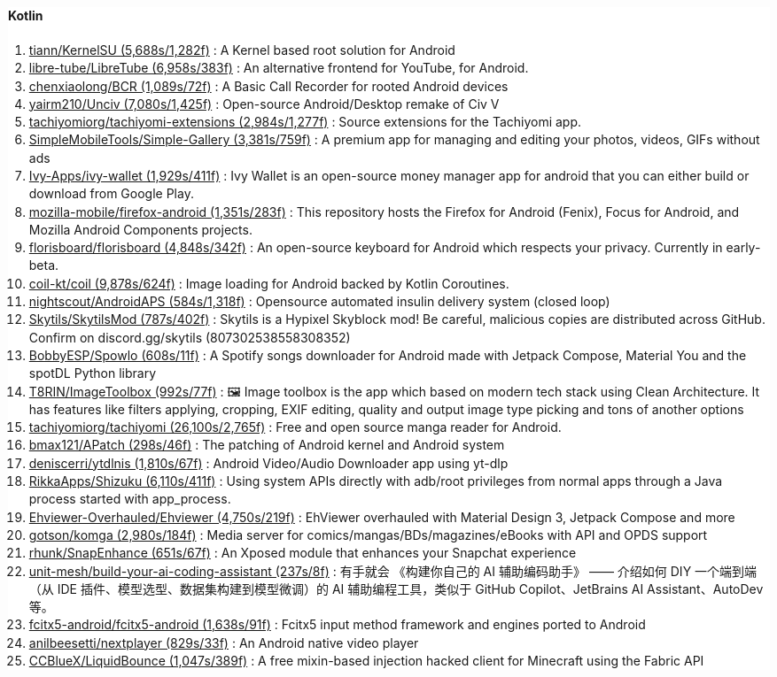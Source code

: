#### Kotlin
1. [tiann/KernelSU (5,688s/1,282f)](https://github.com/tiann/KernelSU) : A Kernel based root solution for Android
2. [libre-tube/LibreTube (6,958s/383f)](https://github.com/libre-tube/LibreTube) : An alternative frontend for YouTube, for Android.
3. [chenxiaolong/BCR (1,089s/72f)](https://github.com/chenxiaolong/BCR) : A Basic Call Recorder for rooted Android devices
4. [yairm210/Unciv (7,080s/1,425f)](https://github.com/yairm210/Unciv) : Open-source Android/Desktop remake of Civ V
5. [tachiyomiorg/tachiyomi-extensions (2,984s/1,277f)](https://github.com/tachiyomiorg/tachiyomi-extensions) : Source extensions for the Tachiyomi app.
6. [SimpleMobileTools/Simple-Gallery (3,381s/759f)](https://github.com/SimpleMobileTools/Simple-Gallery) : A premium app for managing and editing your photos, videos, GIFs without ads
7. [Ivy-Apps/ivy-wallet (1,929s/411f)](https://github.com/Ivy-Apps/ivy-wallet) : Ivy Wallet is an open-source money manager app for android that you can either build or download from Google Play.
8. [mozilla-mobile/firefox-android (1,351s/283f)](https://github.com/mozilla-mobile/firefox-android) : This repository hosts the Firefox for Android (Fenix), Focus for Android, and Mozilla Android Components projects.
9. [florisboard/florisboard (4,848s/342f)](https://github.com/florisboard/florisboard) : An open-source keyboard for Android which respects your privacy. Currently in early-beta.
10. [coil-kt/coil (9,878s/624f)](https://github.com/coil-kt/coil) : Image loading for Android backed by Kotlin Coroutines.
11. [nightscout/AndroidAPS (584s/1,318f)](https://github.com/nightscout/AndroidAPS) : Opensource automated insulin delivery system (closed loop)
12. [Skytils/SkytilsMod (787s/402f)](https://github.com/Skytils/SkytilsMod) : Skytils is a Hypixel Skyblock mod! Be careful, malicious copies are distributed across GitHub. Confirm on discord.gg/skytils (807302538558308352)
13. [BobbyESP/Spowlo (608s/11f)](https://github.com/BobbyESP/Spowlo) : A Spotify songs downloader for Android made with Jetpack Compose, Material You and the spotDL Python library
14. [T8RIN/ImageToolbox (992s/77f)](https://github.com/T8RIN/ImageToolbox) : 🖼️ Image toolbox is the app which based on modern tech stack using Clean Architecture. It has features like filters applying, cropping, EXIF editing, quality and output image type picking and tons of another options
15. [tachiyomiorg/tachiyomi (26,100s/2,765f)](https://github.com/tachiyomiorg/tachiyomi) : Free and open source manga reader for Android.
16. [bmax121/APatch (298s/46f)](https://github.com/bmax121/APatch) : The patching of Android kernel and Android system
17. [deniscerri/ytdlnis (1,810s/67f)](https://github.com/deniscerri/ytdlnis) : Android Video/Audio Downloader app using yt-dlp
18. [RikkaApps/Shizuku (6,110s/411f)](https://github.com/RikkaApps/Shizuku) : Using system APIs directly with adb/root privileges from normal apps through a Java process started with app_process.
19. [Ehviewer-Overhauled/Ehviewer (4,750s/219f)](https://github.com/Ehviewer-Overhauled/Ehviewer) : EhViewer overhauled with Material Design 3, Jetpack Compose and more
20. [gotson/komga (2,980s/184f)](https://github.com/gotson/komga) : Media server for comics/mangas/BDs/magazines/eBooks with API and OPDS support
21. [rhunk/SnapEnhance (651s/67f)](https://github.com/rhunk/SnapEnhance) : An Xposed module that enhances your Snapchat experience
22. [unit-mesh/build-your-ai-coding-assistant (237s/8f)](https://github.com/unit-mesh/build-your-ai-coding-assistant) : 有手就会 《构建你自己的 AI 辅助编码助手》 —— 介绍如何 DIY 一个端到端（从 IDE 插件、模型选型、数据集构建到模型微调）的 AI 辅助编程工具，类似于 GitHub Copilot、JetBrains AI Assistant、AutoDev 等。
23. [fcitx5-android/fcitx5-android (1,638s/91f)](https://github.com/fcitx5-android/fcitx5-android) : Fcitx5 input method framework and engines ported to Android
24. [anilbeesetti/nextplayer (829s/33f)](https://github.com/anilbeesetti/nextplayer) : An Android native video player
25. [CCBlueX/LiquidBounce (1,047s/389f)](https://github.com/CCBlueX/LiquidBounce) : A free mixin-based injection hacked client for Minecraft using the Fabric API
